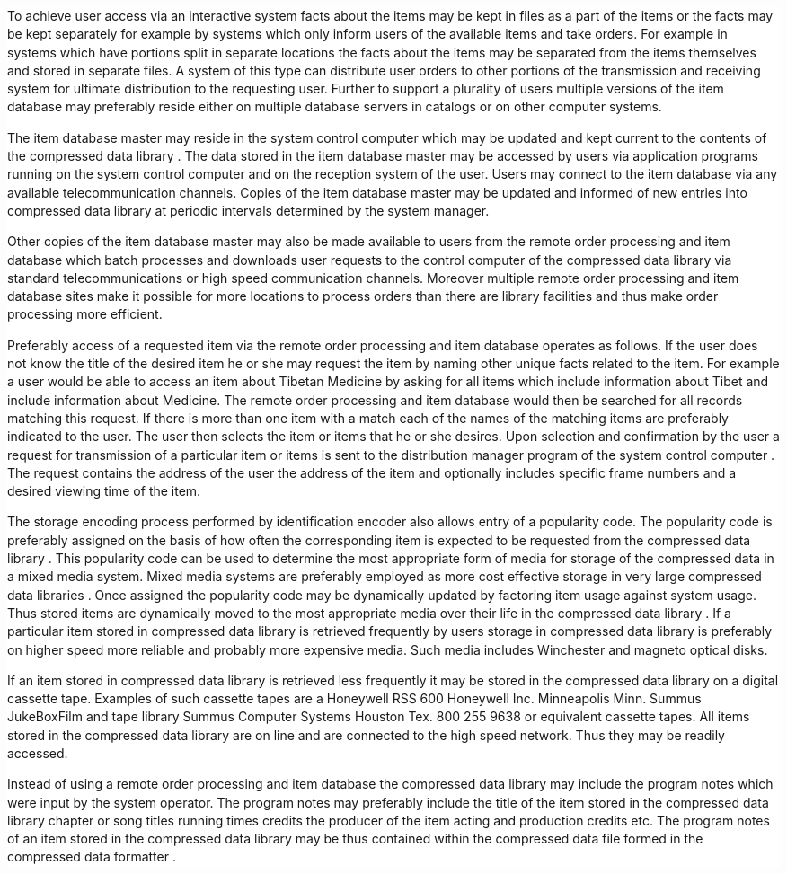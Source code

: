 To achieve user access via an interactive system facts about the items may be kept in files as a part of the items or the facts may be kept separately for example by systems which only inform users of the available items and take orders. For example in systems which have portions split in separate locations the facts about the items may be separated from the items themselves and stored in separate files. A system of this type can distribute user orders to other portions of the transmission and receiving system for ultimate distribution to the requesting user. Further to support a plurality of users multiple versions of the item database may preferably reside either on multiple database servers in catalogs or on other computer systems.

The item database master may reside in the system control computer which may be updated and kept current to the contents of the compressed data library . The data stored in the item database master may be accessed by users via application programs running on the system control computer and on the reception system of the user. Users may connect to the item database via any available telecommunication channels. Copies of the item database master may be updated and informed of new entries into compressed data library at periodic intervals determined by the system manager.

Other copies of the item database master may also be made available to users from the remote order processing and item database which batch processes and downloads user requests to the control computer of the compressed data library via standard telecommunications or high speed communication channels. Moreover multiple remote order processing and item database sites make it possible for more locations to process orders than there are library facilities and thus make order processing more efficient.

Preferably access of a requested item via the remote order processing and item database operates as follows. If the user does not know the title of the desired item he or she may request the item by naming other unique facts related to the item. For example a user would be able to access an item about Tibetan Medicine by asking for all items which include information about Tibet and include information about Medicine. The remote order processing and item database would then be searched for all records matching this request. If there is more than one item with a match each of the names of the matching items are preferably indicated to the user. The user then selects the item or items that he or she desires. Upon selection and confirmation by the user a request for transmission of a particular item or items is sent to the distribution manager program of the system control computer . The request contains the address of the user the address of the item and optionally includes specific frame numbers and a desired viewing time of the item.

The storage encoding process performed by identification encoder also allows entry of a popularity code. The popularity code is preferably assigned on the basis of how often the corresponding item is expected to be requested from the compressed data library . This popularity code can be used to determine the most appropriate form of media for storage of the compressed data in a mixed media system. Mixed media systems are preferably employed as more cost effective storage in very large compressed data libraries . Once assigned the popularity code may be dynamically updated by factoring item usage against system usage. Thus stored items are dynamically moved to the most appropriate media over their life in the compressed data library . If a particular item stored in compressed data library is retrieved frequently by users storage in compressed data library is preferably on higher speed more reliable and probably more expensive media. Such media includes Winchester and magneto optical disks.

If an item stored in compressed data library is retrieved less frequently it may be stored in the compressed data library on a digital cassette tape. Examples of such cassette tapes are a Honeywell RSS 600 Honeywell Inc. Minneapolis Minn. Summus JukeBoxFilm and tape library Summus Computer Systems Houston Tex. 800 255 9638 or equivalent cassette tapes. All items stored in the compressed data library are on line and are connected to the high speed network. Thus they may be readily accessed.

Instead of using a remote order processing and item database the compressed data library may include the program notes which were input by the system operator. The program notes may preferably include the title of the item stored in the compressed data library chapter or song titles running times credits the producer of the item acting and production credits etc. The program notes of an item stored in the compressed data library may be thus contained within the compressed data file formed in the compressed data formatter .
